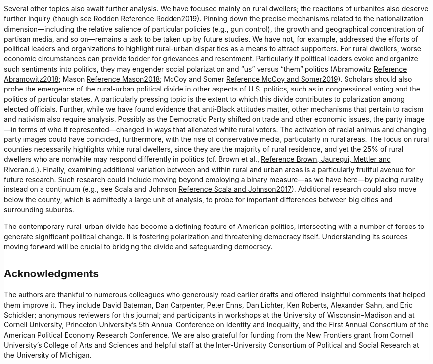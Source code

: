 Several other topics also await further analysis. We have focused mainly on rural dwellers; the reactions of urbanites also deserve further inquiry (though see Rodden [Reference Rodden2019](https://www.cambridge.org/core/journals/perspectives-on-politics/article/sequential-polarization-the-development-of-the-ruralurban-political-divide-19762020/ED2077E0263BC149FED8538CD9B27109#r55)). Pinning down the precise mechanisms related to the nationalization dimension—including the relative salience of particular policies (e.g., gun control), the growth and geographical concentration of partisan media, and so on—remains a task to be taken up by future studies. We have not, for example, addressed the efforts of political leaders and organizations to highlight rural-urban disparities as a means to attract supporters. For rural dwellers, worse economic circumstances can provide fodder for grievances and resentment. Particularly if political leaders evoke and organize such sentiments into politics, they may engender social polarization and “us” versus “them” politics (Abramowitz [Reference Abramowitz2018](https://www.cambridge.org/core/journals/perspectives-on-politics/article/sequential-polarization-the-development-of-the-ruralurban-political-divide-19762020/ED2077E0263BC149FED8538CD9B27109#r1); Mason [Reference Mason2018](https://www.cambridge.org/core/journals/perspectives-on-politics/article/sequential-polarization-the-development-of-the-ruralurban-political-divide-19762020/ED2077E0263BC149FED8538CD9B27109#r40); McCoy and Somer [Reference McCoy and Somer2019](https://www.cambridge.org/core/journals/perspectives-on-politics/article/sequential-polarization-the-development-of-the-ruralurban-political-divide-19762020/ED2077E0263BC149FED8538CD9B27109#r42)). Scholars should also probe the emergence of the rural-urban political divide in other aspects of U.S. politics, such as in congressional voting and the politics of particular states. A particularly pressing topic is the extent to which this divide contributes to polarization among elected officials. Further, while we have found evidence that anti-Black attitudes matter, other mechanisms that pertain to racism and nativism also require analysis. Possibly as the Democratic Party shifted on trade and other economic issues, the party image—in terms of who it represented—changed in ways that alienated white rural voters. The activation of racial animus and changing party images could have coincided, furthermore, with the rise of conservative media, particularly in rural areas. The focus on rural counties necessarily highlights white rural dwellers, since they are the majority of rural residence, and yet the 25% of rural dwellers who are nonwhite may respond differently in politics (cf. Brown et al., [Reference Brown, Jauregui, Mettler and Riveran.d](https://www.cambridge.org/core/journals/perspectives-on-politics/article/sequential-polarization-the-development-of-the-ruralurban-political-divide-19762020/ED2077E0263BC149FED8538CD9B27109#r11).). Finally, examining additional variation between and within rural and urban areas is a particularly fruitful avenue for future research. Such research could include moving beyond employing a binary measure—as we have here—by placing rurality instead on a continuum (e.g., see Scala and Johnson [Reference Scala and Johnson2017](https://www.cambridge.org/core/journals/perspectives-on-politics/article/sequential-polarization-the-development-of-the-ruralurban-political-divide-19762020/ED2077E0263BC149FED8538CD9B27109#r58)). Additional research could also move below the county, which is admittedly a large unit of analysis, to probe for important differences between big cities and surrounding suburbs.

The contemporary rural-urban divide has become a defining feature of American politics, intersecting with a number of forces to generate significant political change. It is fostering polarization and threatening democracy itself. Understanding its sources moving forward will be crucial to bridging the divide and safeguarding democracy.

## Acknowledgments

The authors are thankful to numerous colleagues who generously read earlier drafts and offered insightful comments that helped them improve it. They include David Bateman, Dan Carpenter, Peter Enns, Dan Lichter, Ken Roberts, Alexander Sahn, and Eric Schickler; anonymous reviewers for this journal; and participants in workshops at the University of Wisconsin–Madison and at Cornell University, Princeton University’s 5th Annual Conference on Identity and Inequality, and the First Annual Consortium of the American Political Economy Research Conference. We are also grateful for funding from the New Frontiers grant from Cornell University’s College of Arts and Sciences and helpful staff at the Inter-University Consortium of Political and Social Research at the University of Michigan.
